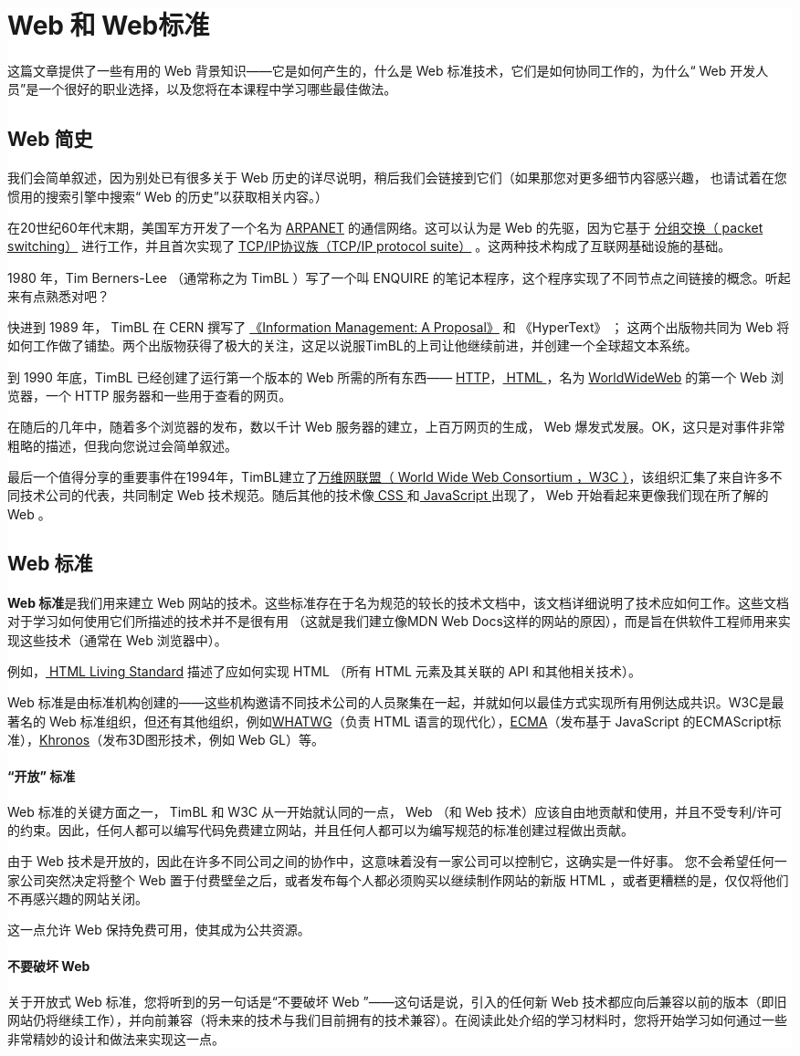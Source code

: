 # Web 和 Web标准

这篇文章提供了一些有用的 Web 背景知识——它是如何产生的，什么是 Web 标准技术，它们是如何协同工作的，为什么“ Web 开发人员”是一个很好的职业选择，以及您将在本课程中学习哪些最佳做法。

## Web 简史

我们会简单叙述，因为别处已有很多关于 Web 历史的详尽说明，稍后我们会链接到它们（如果那您对更多细节内容感兴趣， 也请试着在您惯用的搜索引擎中搜索“ Web 的历史”以获取相关内容。）

在20世纪60年代末期，美国军方开发了一个名为 [ARPANET](https://developer.mozilla.org//docs/Glossary/Arpanet) 的通信网络。这可以认为是 Web 的先驱，因为它基于 [分组交换（ packet switching）](https://zh.wikipedia.org/wiki/%E5%88%86%E7%BB%84%E4%BA%A4%E6%8D%A2) 进行工作，并且首次实现了 [ TCP/IP协议族（TCP/IP protocol suite）](https://zh.wikipedia.org/wiki/TCP/IP%E5%8D%8F%E8%AE%AE%E6%97%8F) 。这两种技术构成了互联网基础设施的基础。

1980 年，Tim Berners-Lee （通常称之为 TimBL ）写了一个叫 ENQUIRE 的笔记本程序，这个程序实现了不同节点之间链接的概念。听起来有点熟悉对吧？

快进到 1989 年， TimBL 在 CERN 撰写了 [《Information Management: A Proposal》](https://www.w3.org/History/1989/proposal.html) 和 《HyperText》 ； 这两个出版物共同为 Web 将如何工作做了铺垫。两个出版物获得了极大的关注，这足以说服TimBL的上司让他继续前进，并创建一个全球超文本系统。

到 1990 年底，TimBL 已经创建了运行第一个版本的 Web 所需的所有东西—— [ HTTP](https://developer.mozilla.org//docs/Web/HTTP)，[ HTML ](https://developer.mozilla.org//docs/Web/HTML)，名为 [WorldWideWeb](https://en.wikipedia.org/wiki/WorldWideWeb) 的第一个 Web 浏览器，一个 HTTP 服务器和一些用于查看的网页。

在随后的几年中，随着多个浏览器的发布，数以千计 Web 服务器的建立，上百万网页的生成， Web 爆发式发展。OK，这只是对事件非常粗略的描述，但我向您说过会简单叙述。

最后一个值得分享的重要事件在1994年，TimBL建立了[万维网联盟（ World Wide Web Consortium ，W3C ）](https://en.wikipedia.org/wiki/World_Wide_Web_Consortium)，该组织汇集了来自许多不同技术公司的代表，共同制定 Web 技术规范。随后其他的技术像[ CSS ](https://developer.mozilla.org/zh-CN/docs/Web/CSS)和[ JavaScript ](https://developer.mozilla.org//docs/Web/JavaScript)出现了， Web 开始看起来更像我们现在所了解的 Web 。

## Web 标准

**Web 标准**是我们用来建立 Web 网站的技术。这些标准存在于名为规范的较长的技术文档中，该文档详细说明了技术应如何工作。这些文档对于学习如何使用它们所描述的技术并不是很有用 （这就是我们建立像MDN Web Docs这样的网站的原因），而是旨在供软件工程师用来实现这些技术（通常在 Web 浏览器中）。

例如，[ HTML Living Standard](https://html.spec.whatwg.org/multipage/) 描述了应如何实现 HTML （所有 HTML 元素及其关联的 API 和其他相关技术）。

Web 标准是由标准机构创建的——这些机构邀请不同技术公司的人员聚集在一起，并就如何以最佳方式实现所有用例达成共识。W3C是最著名的 Web 标准组织，但还有其他组织，例如[WHATWG](https://whatwg.org/)（负责 HTML 语言的现代化），[ECMA](https://www.ecma-international.org/)（发布基于 JavaScript 的ECMAScript标准），[Khronos](https://www.khronos.org/)（发布3D图形技术，例如 Web GL）等。

#### “开放” 标准

Web 标准的关键方面之一， TimBL 和 W3C 从一开始就认同的一点， Web （和 Web 技术）应该自由地贡献和使用，并且不受专利/许可的约束。因此，任何人都可以编写代码免费建立网站，并且任何人都可以为编写规范的标准创建过程做出贡献。

由于 Web 技术是开放的，因此在许多不同公司之间的协作中，这意味着没有一家公司可以控制它，这确实是一件好事。 您不会希望任何一家公司突然决定将整个 Web 置于付费壁垒之后，或者发布每个人都必须购买以继续制作网站的新版 HTML ，或者更糟糕的是，仅仅将他们不再感兴趣的网站关闭。

这一点允许 Web 保持免费可用，使其成为公共资源。

#### 不要破坏 Web

关于开放式 Web 标准，您将听到的另一句话是“不要破坏 Web ”——这句话是说，引入的任何新 Web 技术都应向后兼容以前的版本（即旧网站仍将继续工作），并向前兼容（将未来的技术与我们目前拥有的技术兼容）。在阅读此处介绍的学习材料时，您将开始学习如何通过一些非常精妙的设计和做法来实现这一点。
